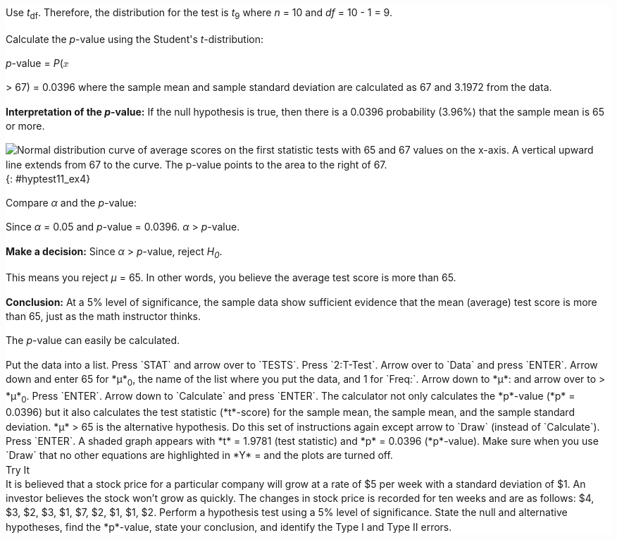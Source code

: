 Use *t*<sub>df</sub>. Therefore, the distribution for the test is *t*<sub>9</sub> where *n* = 10 and *df* = 10 - 1 = 9.

Calculate the *p*-value using the Student's *t*-distribution:

*p*-value = *P*(<math xmlns="http://www.w3.org/1998/Math/MathML"> <mover accent="true"> <mi>x</mi> <mo>¯</mo> </mover> </math>

 &gt; 67) = 0.0396 where the sample mean and sample standard deviation are calculated as 67 and 3.1972 from the data.

**Interpretation of the *p*-value:** If the null hypothesis is true, then there is a 0.0396 probability (3.96%) that the sample mean is 65 or more.

![Normal distribution curve of average scores on the first statistic tests with 65 and 67 values on the x-axis. A vertical upward line extends from 67 to the curve. The p-value points to the area to the right of 67.](../resources/fig-ch09_11_04N.jpg){: #hyptest11_ex4}


Compare *α* and the *p*-value:

Since *α* = 0.05 and *p*-value = 0.0396. *α* &gt; *p*-value.

**Make a decision:** Since *α* &gt; *p*-value, reject *H<sub>0</sub>*.

This means you reject *μ* = 65. In other words, you believe the average test score is more than 65.

**Conclusion:** At a 5% level of significance, the sample data show sufficient evidence that the mean (average) test score is more than 65, just as the math instructor thinks.

The *p*-value can easily be calculated.

<div data-type="note" data-has-label="true" class="statistics calculator" data-label="" markdown="1">
Put the data into a list. Press `STAT` and arrow over to `TESTS`. Press `2:T-Test`. Arrow over to `Data` and press `ENTER`. Arrow down and enter 65 for *μ*<sub>0</sub>, the name of the list where you put the data, and 1 for `Freq:`. Arrow down to *μ*: and arrow over to &gt; *μ*<sub>0</sub>. Press `ENTER`. Arrow down to `Calculate` and press `ENTER`. The calculator not only calculates the *p*-value (*p* = 0.0396) but it also calculates the test statistic (*t*-score) for the sample mean, the sample mean, and the sample standard deviation. *μ* &gt; 65 is the alternative hypothesis. Do this set of instructions again except arrow to `Draw` (instead of `Calculate`). Press `ENTER`. A shaded graph appears with *t* = 1.9781 (test statistic) and *p* = 0.0396 (*p*-value). Make sure when you use `Draw` that no other equations are highlighted in *Y* = and the plots are turned off.

</div>
</div>
</div>
</div>

<div data-type="note" data-has-label="true" class="statistics try" data-label="">
<div data-type="title">
Try It
</div>
<div data-type="exercise" id="eip-454">
<div data-type="problem" id="eip-806" markdown="1">
It is believed that a stock price for a particular company will grow at a rate of $5 per week with a standard deviation of $1. An investor believes the stock won’t grow as quickly. The changes in stock price is recorded for ten weeks and are as follows: $4, $3, $2, $3, $1, $7, $2, $1, $1, $2. Perform a hypothesis test using a 5% level of significance. State the null and alternative hypotheses, find the *p*-value, state your conclusion, and identify the Type I and Type II errors.
